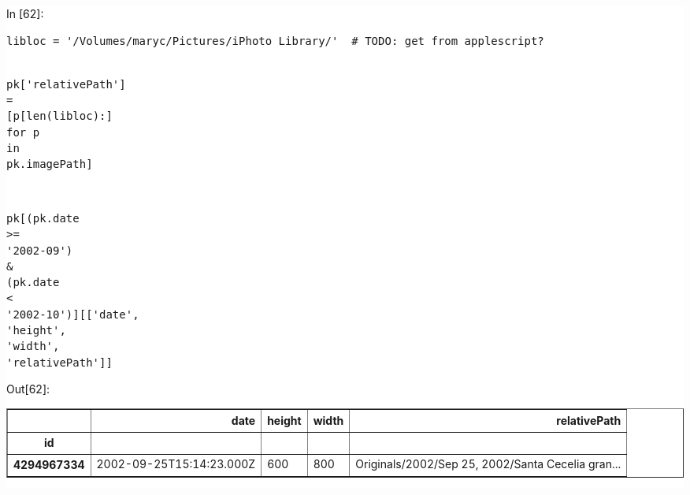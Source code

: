 </div>
</div>
</div>
<div class="cell border-box-sizing code_cell rendered">
<div class="input">
<div class="prompt input_prompt">In&nbsp;[62]:</div>
<div class="inner_cell">
    <div class="input_area">
<div class=" highlight hl-ipython2"><pre><span class="n">libloc</span> <span class="o">=</span> <span class="s">&#39;/Volumes/maryc/Pictures/iPhoto Library/&#39;</span>  <span class="c"># TODO: get from applescript?</span>

<span class="n">pk</span><span class="p">[</span><span class="s">&#39;relativePath&#39;</span><span class="p">]</span> <span class="o">=</span> <span class="p">[</span><span class="n">p</span><span class="p">[</span><span class="nb">len</span><span class="p">(</span><span class="n">libloc</span><span class="p">):]</span> <span class="k">for</span> <span class="n">p</span> <span class="ow">in</span> <span class="n">pk</span><span class="o">.</span><span class="n">imagePath</span><span class="p">]</span>

<span class="n">pk</span><span class="p">[(</span><span class="n">pk</span><span class="o">.</span><span class="n">date</span> <span class="o">&gt;=</span> <span class="s">&#39;2002-09&#39;</span><span class="p">)</span> <span class="o">&amp;</span> <span class="p">(</span><span class="n">pk</span><span class="o">.</span><span class="n">date</span> <span class="o">&lt;</span> <span class="s">&#39;2002-10&#39;</span><span class="p">)][[</span><span class="s">&#39;date&#39;</span><span class="p">,</span> <span class="s">&#39;height&#39;</span><span class="p">,</span> <span class="s">&#39;width&#39;</span><span class="p">,</span> <span class="s">&#39;relativePath&#39;</span><span class="p">]]</span>
</pre></div>

</div>
</div>
</div>

<div class="output_wrapper">
<div class="output">


<div class="output_area"><div class="prompt output_prompt">Out[62]:</div>

<div class="output_html rendered_html output_subarea output_execute_result">
<div style="max-height:1000px;max-width:1500px;overflow:auto;">
<table border="1" class="dataframe">
  <thead>
    <tr style="text-align: right;">
      <th></th>
      <th>date</th>
      <th>height</th>
      <th>width</th>
      <th>relativePath</th>
    </tr>
    <tr>
      <th>id</th>
      <th></th>
      <th></th>
      <th></th>
      <th></th>
    </tr>
  </thead>
  <tbody>
    <tr>
      <th>4294967334</th>
      <td> 2002-09-25T15:14:23.000Z</td>
      <td> 600</td>
      <td> 800</td>
      <td> Originals/2002/Sep 25, 2002/Santa Cecelia gran...</td>
    </tr>
  </tbody>